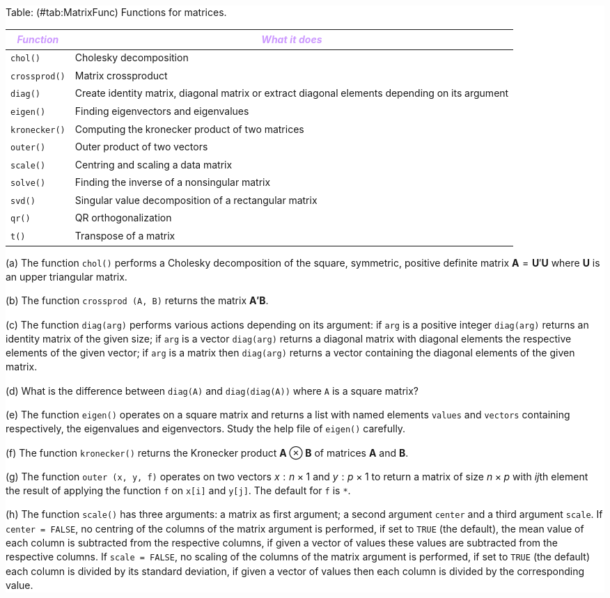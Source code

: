 Table: (\#tab:MatrixFunc) Functions for matrices.

| *<span style="color:#CC99FF">Function</span>* | *<span style="color:#CC99FF">What it does</span>*  | 
| ------ | --------------- |
| `chol()`  | Cholesky decomposition       | 
| `crossprod()`  | Matrix crossproduct     | 
| `diag()`  | Create identity matrix, diagonal matrix or extract diagonal elements depending on its argument  | 
| `eigen()`  | Finding eigenvectors and eigenvalues  | 
| `kronecker()`  | Computing the kronecker product of two matrices  | 
| `outer()`  | Outer product of two vectors  | 
| `scale()`  | Centring and scaling a data matrix  | 
| `solve()`  | Finding the inverse of a nonsingular matrix | 
| `svd()`  | Singular value decomposition of a rectangular matrix | 
| `qr()`  | QR orthogonalization | 
| `t()`  | Transpose of a matrix | 

(a) The function `chol()` performs a Cholesky decomposition of the square, symmetric, positive definite matrix $\mathbf{A}=\mathbf{U}'\mathbf{U}$ where $\mathbf{U}$ is an upper triangular matrix.

(b)	The function `crossprod (A, B)` returns the matrix $\mathbf{A'B}$.

(c)	The function `diag(arg)` performs various actions depending on its argument: if `arg` is a positive integer `diag(arg)` returns an identity matrix of the given size; if `arg` is a vector `diag(arg)` returns a diagonal matrix with diagonal elements the respective elements of the given vector; if `arg` is a matrix then `diag(arg)` returns a vector containing the diagonal elements of the given matrix.

(d)	What is the difference between `diag(A)` and `diag(diag(A))` where `A` is a square matrix?

(e)	The function `eigen()` operates on a square matrix and returns a list with named elements `values` and `vectors` containing respectively, the eigenvalues and eigenvectors. Study the help file of `eigen()` carefully.

(f)	The function `kronecker()` returns the Kronecker product $\mathbf{A} \otimes \mathbf{B}$ of matrices $\mathbf{A}$ and $\mathbf{B}$.

(g)	The function `outer (x, y, f)` operates on two vectors $x:n\times 1$ and $y:p\times 1$ to return a matrix of size $n \times p$ with $ij$th element the result of applying the function `f` on `x[i]` and `y[j]`. The default for `f` is `*`.

(h)	The function `scale()` has three arguments: a matrix as first argument; a second argument `center` and a third argument `scale`. If `center = FALSE`, no centring of the columns of the matrix argument is performed, if set to `TRUE` (the default), the mean value of each column is subtracted from the respective columns, if given a vector of values these values are subtracted from the respective columns. If `scale = FALSE`, no scaling of the columns of the matrix argument is performed, if set to `TRUE` (the default) each column is divided by its standard deviation, if given a vector of values then each column is divided by the corresponding value.

